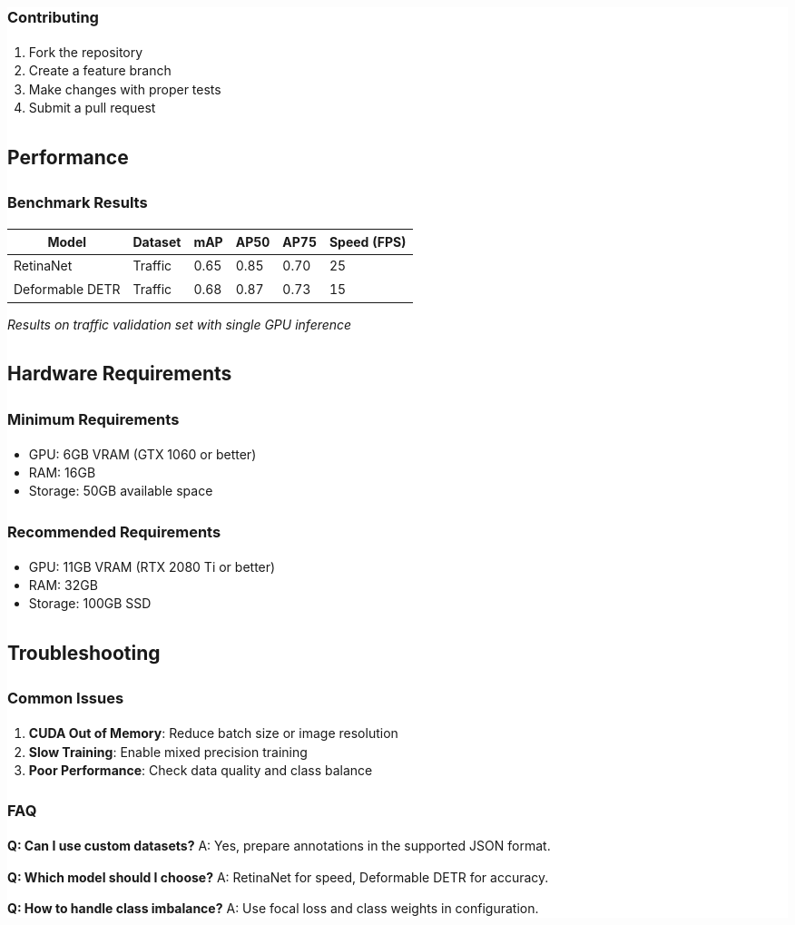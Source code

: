 ### Contributing

1. Fork the repository
2. Create a feature branch
3. Make changes with proper tests
4. Submit a pull request

## Performance

### Benchmark Results

| Model | Dataset | mAP | AP50 | AP75 | Speed (FPS) |
|-------|---------|-----|------|------|-------------|
| RetinaNet | Traffic | 0.65 | 0.85 | 0.70 | 25 |
| Deformable DETR | Traffic | 0.68 | 0.87 | 0.73 | 15 |

*Results on traffic validation set with single GPU inference*

## Hardware Requirements

### Minimum Requirements

- GPU: 6GB VRAM (GTX 1060 or better)
- RAM: 16GB
- Storage: 50GB available space

### Recommended Requirements

- GPU: 11GB VRAM (RTX 2080 Ti or better)
- RAM: 32GB
- Storage: 100GB SSD

## Troubleshooting

### Common Issues

1. **CUDA Out of Memory**: Reduce batch size or image resolution
2. **Slow Training**: Enable mixed precision training
3. **Poor Performance**: Check data quality and class balance

### FAQ

**Q: Can I use custom datasets?**
A: Yes, prepare annotations in the supported JSON format.

**Q: Which model should I choose?**
A: RetinaNet for speed, Deformable DETR for accuracy.

**Q: How to handle class imbalance?**
A: Use focal loss and class weights in configuration.
